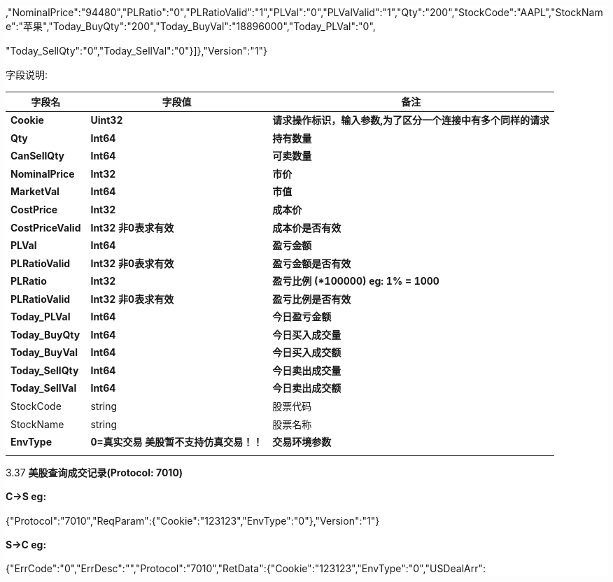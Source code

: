 ,"NominalPrice":"94480","PLRatio":"0","PLRatioValid":"1","PLVal":"0","PLValValid":"1","Qty":"200","StockCode":"AAPL","StockName":"苹果","Today_BuyQty":"200","Today_BuyVal":"18896000","Today_PLVal":"0",

"Today_SellQty":"0","Today_SellVal":"0"}]},"Version":"1"}

字段说明:

| 字段名                | 字段值                          | 备注                                |
| ------------------ | ---------------------------- | --------------------------------- |
| **Cookie**         | **Uint32**                   | **请求操作标识，输入参数,为了区分一个连接中有多个同样的请求** |
| **Qty**            | **Int64**                    | **持有数量**                          |
| **CanSellQty**     | **Int64**                    | **可卖数量**                          |
| **NominalPrice**   | **Int32**                    | **市价**                            |
| **MarketVal**      | **Int64**                    | **市值**                            |
| **CostPrice**      | **Int32**                    | **成本价**                           |
| **CostPriceValid** | **Int32 非0表求有效**             | **成本价是否有效**                       |
| **PLVal**          | **Int64**                    | **盈亏金额**                          |
| **PLRatioValid**   | **Int32 非0表求有效**             | **盈亏金额是否有效**                      |
| **PLRatio**        | **Int32**                    | **盈亏比例 (\*100000) eg: 1% = 1000** |
| **PLRatioValid**   | **Int32 非0表求有效**             | **盈亏比例是否有效**                      |
| **Today_PLVal**    | **Int64**                    | **今日盈亏金额**                        |
| **Today_BuyQty**   | **Int64**                    | **今日买入成交量**                       |
| **Today_BuyVal**   | **Int64**                    | **今日买入成交额**                       |
| **Today_SellQty**  | **Int64**                    | **今日卖出成交量**                       |
| **Today_SellVal**  | **Int64**                    | **今日卖出成交额**                       |
| StockCode          | string                       | 股票代码                              |
| StockName          | string                       | 股票名称                              |
| **EnvType**        | **0=真实交易**  **美股暂不支持仿真交易！！** | **交易环境参数**                        |
|                    |                              |                                   |

3.37  **美股查询成交记录(**Protocol: 7010**)**

**C-\>S eg:**

{"Protocol":"7010","ReqParam":{"Cookie":"123123","EnvType":"0"},"Version":"1"}

**S-\>C eg:**

{"ErrCode":"0","ErrDesc":"","Protocol":"7010","RetData":{"Cookie":"123123","EnvType":"0","USDealArr":
